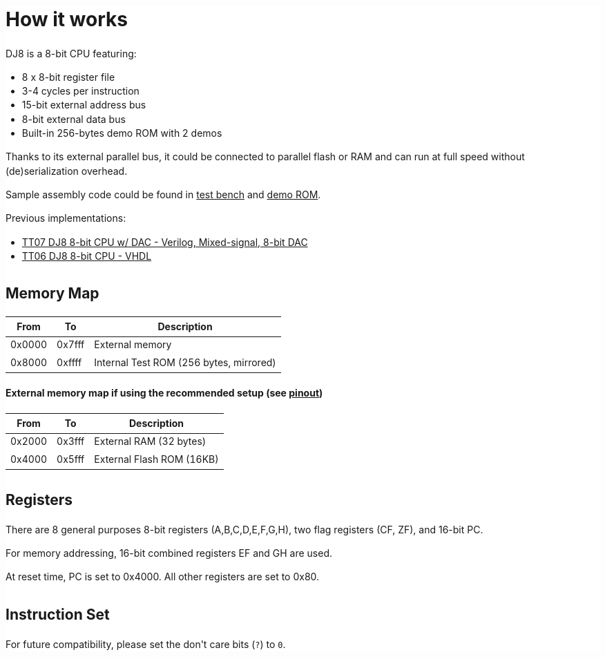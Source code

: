 

# How it works

DJ8 is a 8-bit CPU featuring:

- 8 x 8-bit register file
- 3-4 cycles per instruction
- 15-bit external address bus
- 8-bit external data bus
- Built-in 256-bytes demo ROM with 2 demos

Thanks to its external parallel bus, it could be connected to parallel flash or RAM and can run at full speed without (de)serialization overhead.

Sample assembly code could be found in [test bench](../test/test.py) and [demo ROM](../src/project.v).

Previous implementations:

- [TT07 DJ8 8-bit CPU w/ DAC - Verilog, Mixed-signal, 8-bit DAC](https://github.com/dvxf/tt07-dj8v-dac)
- [TT06 DJ8 8-bit CPU - VHDL](https://github.com/dvxf/tt06-dj8)

## Memory Map

| From | To | Description
|--|--|--|
| 0x0000 | 0x7fff | External memory
| 0x8000 | 0xffff | Internal Test ROM (256 bytes, mirrored)

#### External memory map if using the recommended setup (see [pinout](#pinout))

| From | To | Description
|--|--|--|
| 0x2000 | 0x3fff | External RAM (32 bytes)
| 0x4000 | 0x5fff | External Flash ROM (16KB)

## Registers

There are 8 general purposes 8-bit registers (A,B,C,D,E,F,G,H), two flag registers (CF, ZF), and 16-bit PC.

For memory addressing, 16-bit combined registers EF and GH are used.

At reset time, PC is set to 0x4000. All other registers are set to 0x80.

## Instruction Set
For future compatibility, please set the don't care bits (`?`) to `0`.
